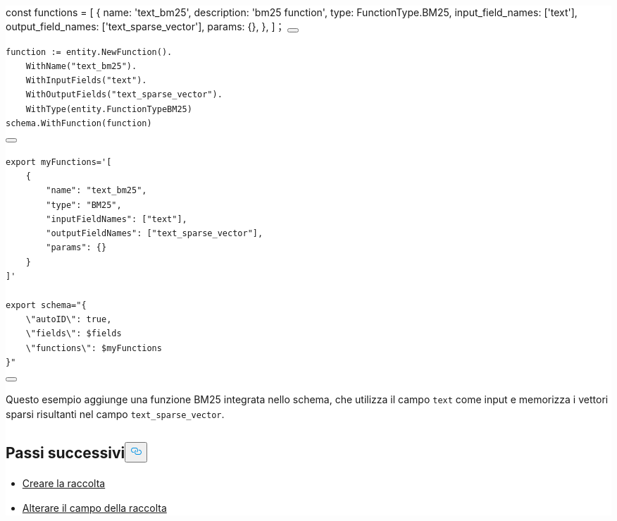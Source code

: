 <span class="hljs-keyword">const</span> functions = [
    {
      <span class="hljs-attr">name</span>: <span class="hljs-string">&#x27;text_bm25&#x27;</span>,
      <span class="hljs-attr">description</span>: <span class="hljs-string">&#x27;bm25 function&#x27;</span>,
      <span class="hljs-attr">type</span>: <span class="hljs-title class_">FunctionType</span>.<span class="hljs-property">BM25</span>,
      <span class="hljs-attr">input_field_names</span>: [<span class="hljs-string">&#x27;text&#x27;</span>],
      <span class="hljs-attr">output_field_names</span>: [<span class="hljs-string">&#x27;text_sparse_vector&#x27;</span>],
      <span class="hljs-attr">params</span>: {},
    },
]；
<button class="copy-code-btn"></button></code></pre>
<pre><code translate="no" class="language-go">function := entity.NewFunction().
    WithName(<span class="hljs-string">&quot;text_bm25&quot;</span>).
    WithInputFields(<span class="hljs-string">&quot;text&quot;</span>).
    WithOutputFields(<span class="hljs-string">&quot;text_sparse_vector&quot;</span>).
    WithType(entity.FunctionTypeBM25)
schema.WithFunction(function)
<button class="copy-code-btn"></button></code></pre>
<pre><code translate="no" class="language-bash"><span class="hljs-built_in">export</span> myFunctions=<span class="hljs-string">&#x27;[
    {
        &quot;name&quot;: &quot;text_bm25&quot;,
        &quot;type&quot;: &quot;BM25&quot;,
        &quot;inputFieldNames&quot;: [&quot;text&quot;],
        &quot;outputFieldNames&quot;: [&quot;text_sparse_vector&quot;],
        &quot;params&quot;: {}
    }
]&#x27;</span>

<span class="hljs-built_in">export</span> schema=<span class="hljs-string">&quot;{
    \&quot;autoID\&quot;: true,
    \&quot;fields\&quot;: <span class="hljs-variable">$fields</span>
    \&quot;functions\&quot;: <span class="hljs-variable">$myFunctions</span>
}&quot;</span>
<button class="copy-code-btn"></button></code></pre>
<p>Questo esempio aggiunge una funzione BM25 integrata nello schema, che utilizza il campo <code translate="no">text</code> come input e memorizza i vettori sparsi risultanti nel campo <code translate="no">text_sparse_vector</code>.</p>
<h2 id="Next-Steps" class="common-anchor-header">Passi successivi<button data-href="#Next-Steps" class="anchor-icon" translate="no">
      <svg translate="no"
        aria-hidden="true"
        focusable="false"
        height="20"
        version="1.1"
        viewBox="0 0 16 16"
        width="16"
      >
        <path
          fill="#0092E4"
          fill-rule="evenodd"
          d="M4 9h1v1H4c-1.5 0-3-1.69-3-3.5S2.55 3 4 3h4c1.45 0 3 1.69 3 3.5 0 1.41-.91 2.72-2 3.25V8.59c.58-.45 1-1.27 1-2.09C10 5.22 8.98 4 8 4H4c-.98 0-2 1.22-2 2.5S3 9 4 9zm9-3h-1v1h1c1 0 2 1.22 2 2.5S13.98 12 13 12H9c-.98 0-2-1.22-2-2.5 0-.83.42-1.64 1-2.09V6.25c-1.09.53-2 1.84-2 3.25C6 11.31 7.55 13 9 13h4c1.45 0 3-1.69 3-3.5S14.5 6 13 6z"
        ></path>
      </svg>
    </button></h2><ul>
<li><p><a href="/docs/it/create-collection.md">Creare la raccolta</a></p></li>
<li><p><a href="/docs/it/alter-collection-field.md">Alterare il campo della raccolta</a></p></li>
